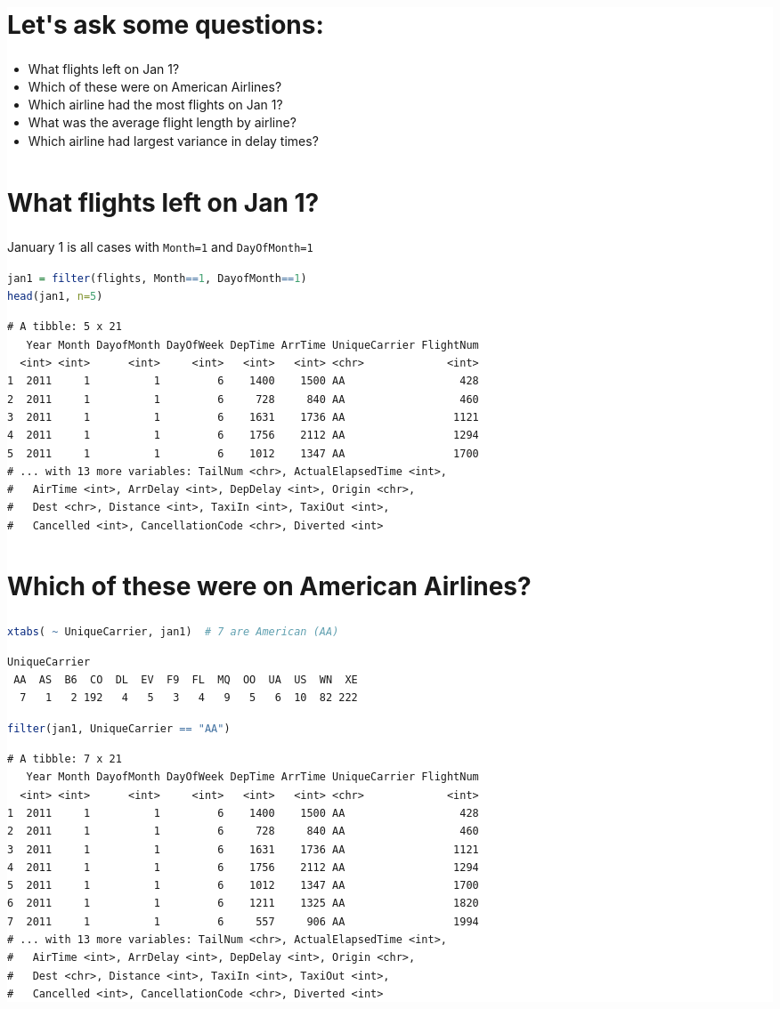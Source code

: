 
Let's ask some questions:
=====================================

* What flights left on Jan 1?
* Which of these were on American Airlines?
* Which airline had the most flights on Jan 1?
* What was the average flight length by airline?
* Which airline had largest variance in delay times?


What flights left on Jan 1?
=============================
January 1 is all cases with `Month=1` and `DayOfMonth=1`

```r
jan1 = filter(flights, Month==1, DayofMonth==1)
head(jan1, n=5)
```

```
# A tibble: 5 x 21
   Year Month DayofMonth DayOfWeek DepTime ArrTime UniqueCarrier FlightNum
  <int> <int>      <int>     <int>   <int>   <int> <chr>             <int>
1  2011     1          1         6    1400    1500 AA                  428
2  2011     1          1         6     728     840 AA                  460
3  2011     1          1         6    1631    1736 AA                 1121
4  2011     1          1         6    1756    2112 AA                 1294
5  2011     1          1         6    1012    1347 AA                 1700
# ... with 13 more variables: TailNum <chr>, ActualElapsedTime <int>,
#   AirTime <int>, ArrDelay <int>, DepDelay <int>, Origin <chr>,
#   Dest <chr>, Distance <int>, TaxiIn <int>, TaxiOut <int>,
#   Cancelled <int>, CancellationCode <chr>, Diverted <int>
```


Which of these were on American Airlines?
===========================================


```r
xtabs( ~ UniqueCarrier, jan1)  # 7 are American (AA)
```

```
UniqueCarrier
 AA  AS  B6  CO  DL  EV  F9  FL  MQ  OO  UA  US  WN  XE 
  7   1   2 192   4   5   3   4   9   5   6  10  82 222 
```

```r
filter(jan1, UniqueCarrier == "AA")
```

```
# A tibble: 7 x 21
   Year Month DayofMonth DayOfWeek DepTime ArrTime UniqueCarrier FlightNum
  <int> <int>      <int>     <int>   <int>   <int> <chr>             <int>
1  2011     1          1         6    1400    1500 AA                  428
2  2011     1          1         6     728     840 AA                  460
3  2011     1          1         6    1631    1736 AA                 1121
4  2011     1          1         6    1756    2112 AA                 1294
5  2011     1          1         6    1012    1347 AA                 1700
6  2011     1          1         6    1211    1325 AA                 1820
7  2011     1          1         6     557     906 AA                 1994
# ... with 13 more variables: TailNum <chr>, ActualElapsedTime <int>,
#   AirTime <int>, ArrDelay <int>, DepDelay <int>, Origin <chr>,
#   Dest <chr>, Distance <int>, TaxiIn <int>, TaxiOut <int>,
#   Cancelled <int>, CancellationCode <chr>, Diverted <int>
```
